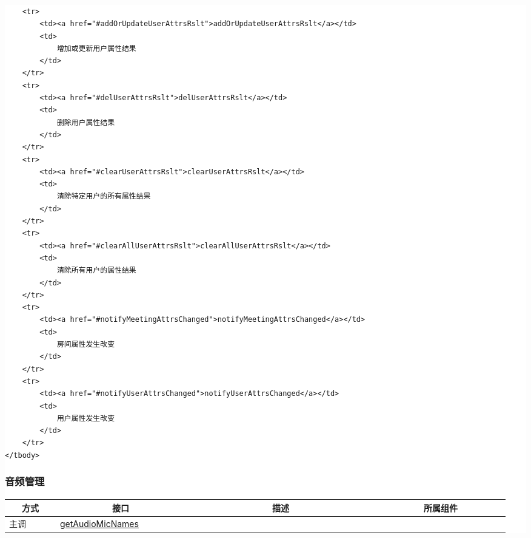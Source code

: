        <tr>
            <td><a href="#addOrUpdateUserAttrsRslt">addOrUpdateUserAttrsRslt</a></td>
            <td>
                增加或更新用户属性结果
            </td>
        </tr>
        <tr>
            <td><a href="#delUserAttrsRslt">delUserAttrsRslt</a></td>
            <td>
                删除用户属性结果
            </td>
        </tr>
        <tr>
            <td><a href="#clearUserAttrsRslt">clearUserAttrsRslt</a></td>
            <td>
                清除特定用户的所有属性结果
            </td>
        </tr>
        <tr>
            <td><a href="#clearAllUserAttrsRslt">clearAllUserAttrsRslt</a></td>
            <td>
                清除所有用户的属性结果
            </td>
        </tr>
        <tr>
            <td><a href="#notifyMeetingAttrsChanged">notifyMeetingAttrsChanged</a></td>
            <td>
                房间属性发生改变
            </td>
        </tr>
        <tr>
            <td><a href="#notifyUserAttrsChanged">notifyUserAttrsChanged</a></td>
            <td>
                用户属性发生改变
            </td>
        </tr>
    </tbody>
</table>



<h3 id=audio_function>音频管理</h3>

<table border=0 cellpadding=0 cellspacing=0 style='border-collapse:collapse;table-layout:fixed;word-wrap:break-word;'>
    <thead>
        <tr>
            <th style='width:70px;text-align:center'>
                方式
            </th>
            <th style='width:200px;text-align:center'>
                接口
            </th>
            <th style='width:300px;text-align:center'>
                描述
            </th>
            <th style='width:200px;text-align:center'>
                所属组件
            </th>
        </tr>
    </thead>
    <tbody>
        <tr>
          <td rowspan=21>主调</td>
            <td><a href="#getAudioMicNames">getAudioMicNames</a></td>